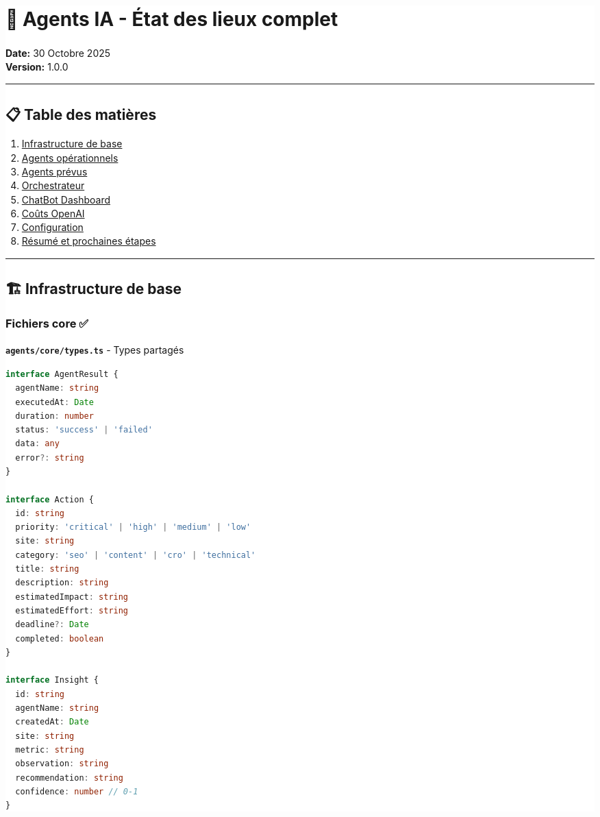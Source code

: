 # 🤖 Agents IA - État des lieux complet

**Date:** 30 Octobre 2025  
**Version:** 1.0.0

---

## 📋 Table des matières

1. [Infrastructure de base](#infrastructure-de-base)
2. [Agents opérationnels](#agents-opérationnels)
3. [Agents prévus](#agents-prévus)
4. [Orchestrateur](#orchestrateur)
5. [ChatBot Dashboard](#chatbot-dashboard)
6. [Coûts OpenAI](#coûts-openai)
7. [Configuration](#configuration)
8. [Résumé et prochaines étapes](#résumé-et-prochaines-étapes)

---

## 🏗️ Infrastructure de base

### Fichiers core ✅

**`agents/core/types.ts`** - Types partagés
```typescript
interface AgentResult {
  agentName: string
  executedAt: Date
  duration: number
  status: 'success' | 'failed'
  data: any
  error?: string
}

interface Action {
  id: string
  priority: 'critical' | 'high' | 'medium' | 'low'
  site: string
  category: 'seo' | 'content' | 'cro' | 'technical'
  title: string
  description: string
  estimatedImpact: string
  estimatedEffort: string
  deadline?: Date
  completed: boolean
}

interface Insight {
  id: string
  agentName: string
  createdAt: Date
  site: string
  metric: string
  observation: string
  recommendation: string
  confidence: number // 0-1
}
```
